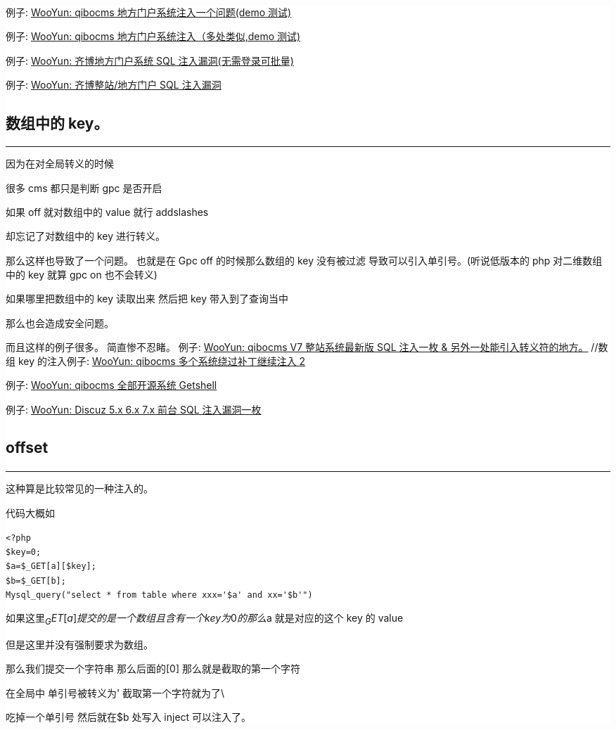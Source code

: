 例子: [WooYun: qibocms 地方门户系统注入一个问题(demo 测试)](http://www.wooyun.org/bugs/wooyun-2014-080867)

例子: [WooYun: qibocms 地方门户系统注入（多处类似,demo 测试)](http://www.wooyun.org/bugs/wooyun-2014-080870)

例子: [WooYun: 齐博地方门户系统 SQL 注入漏洞(无需登录可批量)](http://www.wooyun.org/bugs/wooyun-2014-079938)

例子: [WooYun: 齐博整站/地方门户 SQL 注入漏洞](http://www.wooyun.org/bugs/wooyun-2014-080259)

## 数组中的 key。

* * *

因为在对全局转义的时候

很多 cms 都只是判断 gpc 是否开启

如果 off 就对数组中的 value 就行 addslashes

却忘记了对数组中的 key 进行转义。

那么这样也导致了一个问题。 也就是在 Gpc off 的时候那么数组的 key 没有被过滤 导致可以引入单引号。(听说低版本的 php 对二维数组中的 key 就算 gpc on 也不会转义)

如果哪里把数组中的 key 读取出来 然后把 key 带入到了查询当中

那么也会造成安全问题。

而且这样的例子很多。 简直惨不忍睹。 例子: [WooYun: qibocms V7 整站系统最新版 SQL 注入一枚 & 另外一处能引入转义符的地方。](http://www.wooyun.org/bugs/wooyun-2014-069746) //数组 key 的注入例子: [WooYun: qibocms 多个系统绕过补丁继续注入 2](http://www.wooyun.org/bugs/wooyun-2014-070353)

例子: [WooYun: qibocms 全部开源系统 Getshell](http://www.wooyun.org/bugs/wooyun-2014-070366)

例子: [WooYun: Discuz 5.x 6.x 7.x 前台 SQL 注入漏洞一枚](http://www.wooyun.org/bugs/wooyun-2014-071516)

## offset

* * *

这种算是比较常见的一种注入的。

代码大概如

```
<?php
$key=0;
$a=$_GET[a][$key];
$b=$_GET[b];
Mysql_query("select * from table where xxx='$a' and xx='$b'")

```

如果这里$_GET[a] 提交的是一个数组 且含有一个 key 为 0 的那么$a 就是对应的这个 key 的 value

但是这里并没有强制要求为数组。

那么我们提交一个字符串 那么后面的[0] 那么就是截取的第一个字符

在全局中 单引号被转义为\' 截取第一个字符就为了\

吃掉一个单引号 然后就在$b 处写入 inject 可以注入了。
